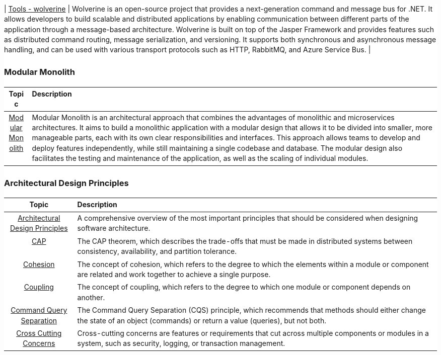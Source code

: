 |                   [Tools - wolverine](docs/microservices/tools/wolverine.md)                   | Wolverine is an open-source project that provides a next-generation command and message bus for .NET. It allows developers to build scalable and distributed applications by enabling communication between different parts of the application through a message-based architecture. Wolverine is built on top of the Jasper Framework and provides features such as distributed command routing, message serialization, and versioning. It supports both synchronous and asynchronous message handling, and can be used with various transport protocols such as HTTP, RabbitMQ, and Azure Service Bus. |

### Modular Monolith

|                    Topic                     | Description                                                                                                                                                                                                                                                                                                                                                                                                                                                                                                                                                                             |
| :------------------------------------------: | :-------------------------------------------------------------------------------------------------------------------------------------------------------------------------------------------------------------------------------------------------------------------------------------------------------------------------------------------------------------------------------------------------------------------------------------------------------------------------------------------------------------------------------------------------------------------------------------- |
| [Modular Monolith](docs/modular-monolith.md) | Modular Monolith is an architectural approach that combines the advantages of monolithic and microservices architectures. It aims to build a monolithic application with a modular design that allows it to be divided into smaller, more manageable parts, each with its own clear responsibilities and interfaces. This approach allows teams to develop and deploy features independently, while still maintaining a single codebase and database. The modular design also facilitates the testing and maintenance of the application, as well as the scaling of individual modules. |

### Architectural Design Principles

|                                                   Topic                                                    | Description                                                                                                                                                                                                                                                                                              |
| :--------------------------------------------------------------------------------------------------------: | :------------------------------------------------------------------------------------------------------------------------------------------------------------------------------------------------------------------------------------------------------------------------------------------------------- |
| [Architectural Design Principles](docs/architectural-design-principles/architectural-design-principles.md) | A comprehensive overview of the most important principles that should be considered when designing software architecture.                                                                                                                                                                                |
|                             [CAP](docs/architectural-design-principles/cap.md)                             | The CAP theorem, which describes the trade-offs that must be made in distributed systems between consistency, availability, and partition tolerance.                                                                                                                                                     |
|                        [Cohesion](docs/architectural-design-principles/cohesion.md)                        | The concept of cohesion, which refers to the degree to which the elements within a module or component are related and work together to achieve a single purpose.                                                                                                                                        |
|                        [Coupling](docs/architectural-design-principles/coupling.md)                        | The concept of coupling, which refers to the degree to which one module or component depends on another.                                                                                                                                                                                                 |
|                  [Command Query Separation](docs/architectural-design-principles/cqs.md)                   | The Command Query Separation (CQS) principle, which recommends that methods should either change the state of an object (commands) or return a value (queries), but not both.                                                                                                                            |
|          [Cross Cutting Concerns](docs/architectural-design-principles/cross-cutting-concerns.md)          | Cross-cutting concerns are features or requirements that cut across multiple components or modules in a system, such as security, logging, or transaction management.                                                                                                                                    |